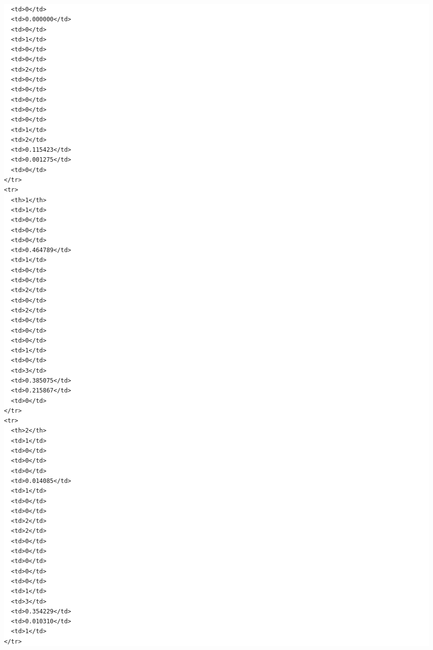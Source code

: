       <td>0</td>
      <td>0.000000</td>
      <td>0</td>
      <td>1</td>
      <td>0</td>
      <td>0</td>
      <td>2</td>
      <td>0</td>
      <td>0</td>
      <td>0</td>
      <td>0</td>
      <td>0</td>
      <td>1</td>
      <td>2</td>
      <td>0.115423</td>
      <td>0.001275</td>
      <td>0</td>
    </tr>
    <tr>
      <th>1</th>
      <td>1</td>
      <td>0</td>
      <td>0</td>
      <td>0</td>
      <td>0.464789</td>
      <td>1</td>
      <td>0</td>
      <td>0</td>
      <td>2</td>
      <td>0</td>
      <td>2</td>
      <td>0</td>
      <td>0</td>
      <td>0</td>
      <td>1</td>
      <td>0</td>
      <td>3</td>
      <td>0.385075</td>
      <td>0.215867</td>
      <td>0</td>
    </tr>
    <tr>
      <th>2</th>
      <td>1</td>
      <td>0</td>
      <td>0</td>
      <td>0</td>
      <td>0.014085</td>
      <td>1</td>
      <td>0</td>
      <td>0</td>
      <td>2</td>
      <td>2</td>
      <td>0</td>
      <td>0</td>
      <td>0</td>
      <td>0</td>
      <td>0</td>
      <td>1</td>
      <td>3</td>
      <td>0.354229</td>
      <td>0.010310</td>
      <td>1</td>
    </tr>